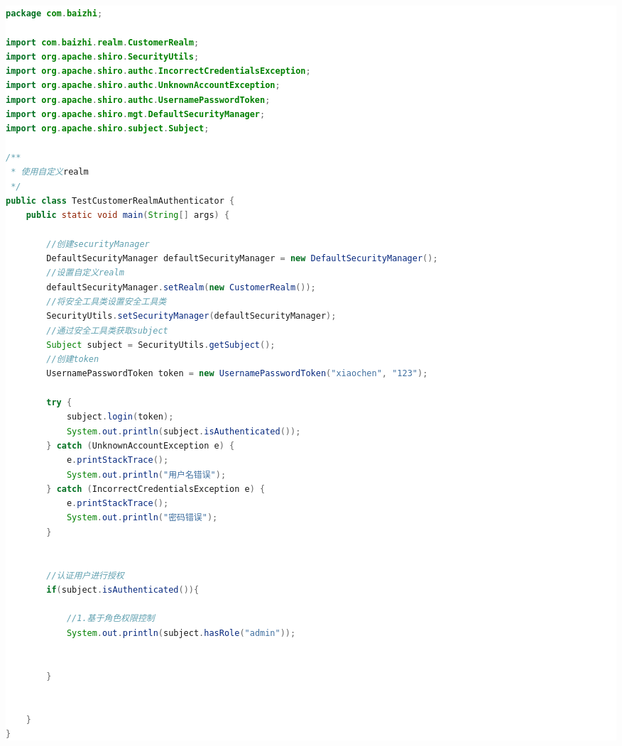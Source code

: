 ```java
package com.baizhi;

import com.baizhi.realm.CustomerRealm;
import org.apache.shiro.SecurityUtils;
import org.apache.shiro.authc.IncorrectCredentialsException;
import org.apache.shiro.authc.UnknownAccountException;
import org.apache.shiro.authc.UsernamePasswordToken;
import org.apache.shiro.mgt.DefaultSecurityManager;
import org.apache.shiro.subject.Subject;

/**
 * 使用自定义realm
 */
public class TestCustomerRealmAuthenticator {
    public static void main(String[] args) {

        //创建securityManager
        DefaultSecurityManager defaultSecurityManager = new DefaultSecurityManager();
        //设置自定义realm
        defaultSecurityManager.setRealm(new CustomerRealm());
        //将安全工具类设置安全工具类
        SecurityUtils.setSecurityManager(defaultSecurityManager);
        //通过安全工具类获取subject
        Subject subject = SecurityUtils.getSubject();
        //创建token
        UsernamePasswordToken token = new UsernamePasswordToken("xiaochen", "123");

        try {
            subject.login(token);
            System.out.println(subject.isAuthenticated());
        } catch (UnknownAccountException e) {
            e.printStackTrace();
            System.out.println("用户名错误");
        } catch (IncorrectCredentialsException e) {
            e.printStackTrace();
            System.out.println("密码错误");
        }


        //认证用户进行授权
        if(subject.isAuthenticated()){

            //1.基于角色权限控制
            System.out.println(subject.hasRole("admin"));


        }


    }
}

```
